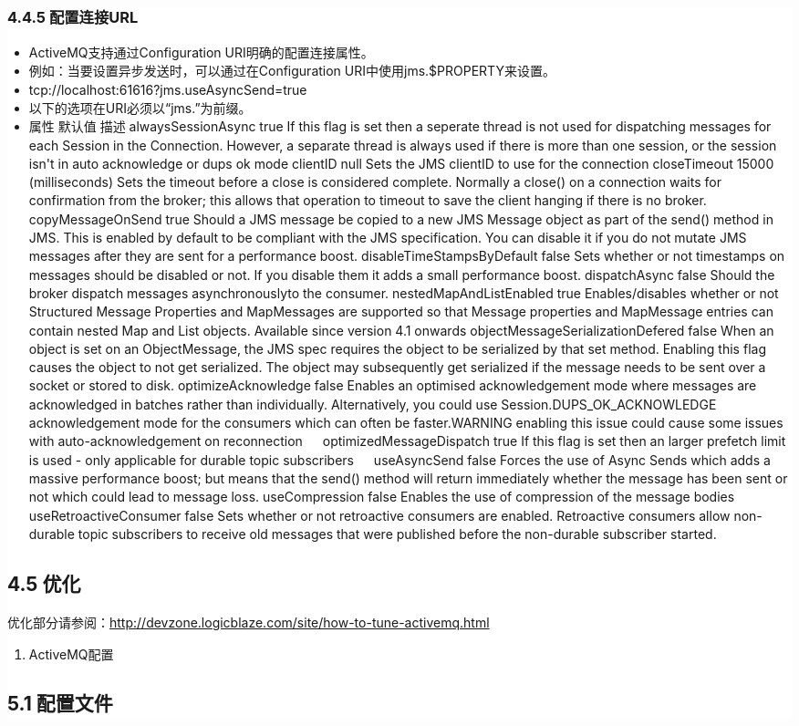 ### 4.4.5 配置连接URL

- ActiveMQ支持通过Configuration URI明确的配置连接属性。
- 例如：当要设置异步发送时，可以通过在Configuration URI中使用jms.$PROPERTY来设置。
- tcp://localhost:61616?jms.useAsyncSend=true
- 以下的选项在URI必须以“jms.”为前缀。
- 属性
  默认值
  描述
  alwaysSessionAsync	true	If this flag is set then a seperate thread is not used for dispatching messages for each Session in the Connection. However, a separate thread is always used if there is more than one session, or the session isn't in auto acknowledge or dups ok mode
  clientID	null	Sets the JMS clientID to use for the connection
  closeTimeout	15000 (milliseconds)	Sets the timeout before a close is considered complete. Normally a close() on a connection waits for confirmation from the broker; this allows that operation to timeout to save the client hanging if there is no broker.
  copyMessageOnSend	true	Should a JMS message be copied to a new JMS Message object as part of the send() method in JMS. This is enabled by default to be compliant with the JMS specification. You can disable it if you do not mutate JMS messages after they are sent for a performance boost.
  disableTimeStampsByDefault	false	Sets whether or not timestamps on messages should be disabled or not. If you disable them it adds a small performance boost.
  dispatchAsync	false	Should the broker dispatch messages asynchronouslyto the consumer.
  nestedMapAndListEnabled	true	Enables/disables whether or not Structured Message Properties and MapMessages are supported so that Message properties and MapMessage entries can contain nested Map and List objects. Available since version 4.1 onwards
  objectMessageSerializationDefered	false	When an object is set on an ObjectMessage, the JMS spec requires the object to be serialized by that set method. Enabling this flag causes the object to not get serialized. The object may subsequently get serialized if the message needs to be sent over a socket or stored to disk.
  optimizeAcknowledge	false	Enables an optimised acknowledgement mode where messages are acknowledged in batches rather than individually. Alternatively, you could use Session.DUPS_OK_ACKNOWLEDGE acknowledgement mode for the consumers which can often be faster.WARNING enabling this issue could cause some issues with auto-acknowledgement on reconnection 　
  optimizedMessageDispatch	true	If this flag is set then an larger prefetch limit is used - only applicable for durable topic subscribers 　
  useAsyncSend	false	Forces the use of Async Sends which adds a massive performance boost; but means that the send() method will return immediately whether the message has been sent or not which could lead to message loss.
  useCompression	false	Enables the use of compression of the message bodies
  useRetroactiveConsumer	false	Sets whether or not retroactive consumers are enabled. Retroactive consumers allow non-durable topic subscribers to receive old messages that were published before the non-durable subscriber started.

## 4.5 优化

优化部分请参阅：http://devzone.logicblaze.com/site/how-to-tune-activemq.html

1. ActiveMQ配置

## 5.1 配置文件
